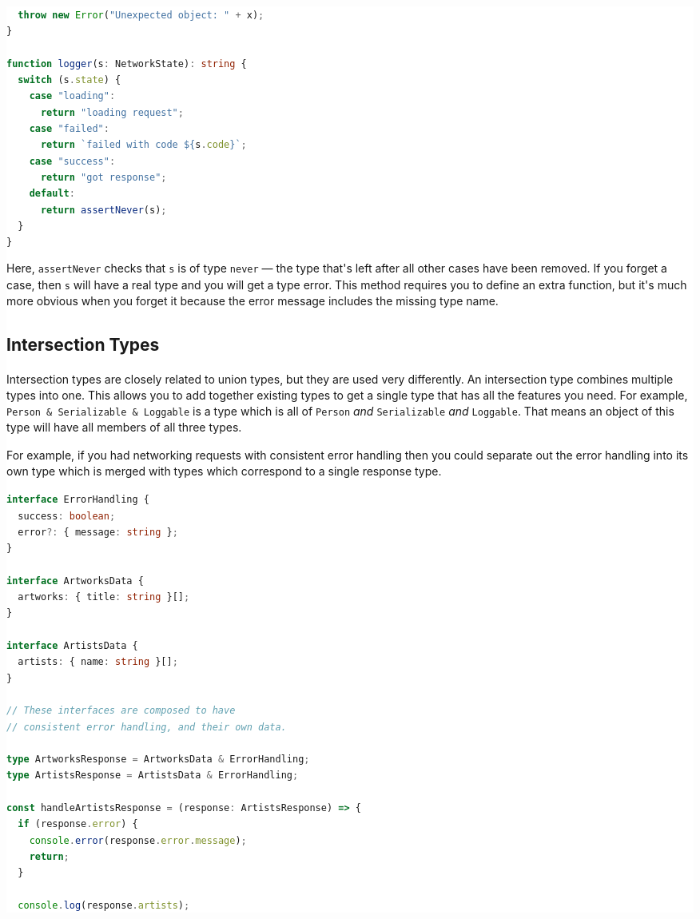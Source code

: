 ```ts twoslash
  throw new Error("Unexpected object: " + x);
}

function logger(s: NetworkState): string {
  switch (s.state) {
    case "loading":
      return "loading request";
    case "failed":
      return `failed with code ${s.code}`;
    case "success":
      return "got response";
    default:
      return assertNever(s);
  }
}
```

Here, `assertNever` checks that `s` is of type `never` &mdash; the type that's left after all other cases have been removed.
If you forget a case, then `s` will have a real type and you will get a type error.
This method requires you to define an extra function, but it's much more obvious when you forget it because the error message includes the missing type name.

## Intersection Types

Intersection types are closely related to union types, but they are used very differently.
An intersection type combines multiple types into one.
This allows you to add together existing types to get a single type that has all the features you need.
For example, `Person & Serializable & Loggable` is a type which is all of `Person` _and_ `Serializable` _and_ `Loggable`.
That means an object of this type will have all members of all three types.

For example, if you had networking requests with consistent error handling then you could separate out the error handling into its own type which is merged with types which correspond to a single response type.

```ts twoslash
interface ErrorHandling {
  success: boolean;
  error?: { message: string };
}

interface ArtworksData {
  artworks: { title: string }[];
}

interface ArtistsData {
  artists: { name: string }[];
}

// These interfaces are composed to have
// consistent error handling, and their own data.

type ArtworksResponse = ArtworksData & ErrorHandling;
type ArtistsResponse = ArtistsData & ErrorHandling;

const handleArtistsResponse = (response: ArtistsResponse) => {
  if (response.error) {
    console.error(response.error.message);
    return;
  }

  console.log(response.artists);
```